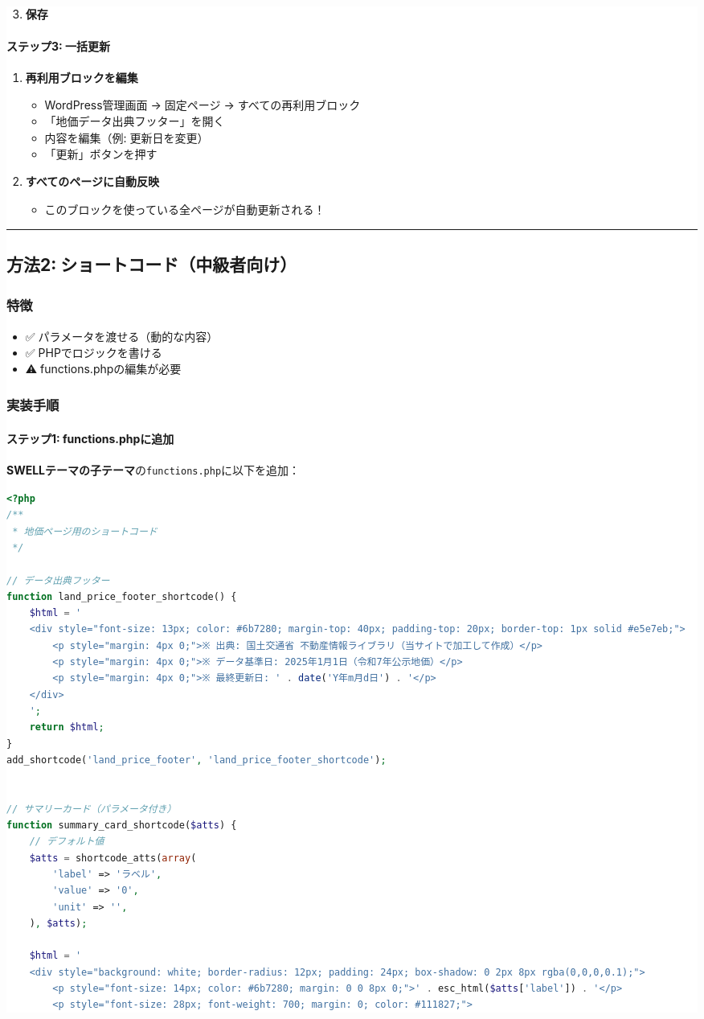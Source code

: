 3. **保存**

#### ステップ3: 一括更新

1. **再利用ブロックを編集**
   - WordPress管理画面 → 固定ページ → すべての再利用ブロック
   - 「地価データ出典フッター」を開く
   - 内容を編集（例: 更新日を変更）
   - 「更新」ボタンを押す

2. **すべてのページに自動反映**
   - このブロックを使っている全ページが自動更新される！

---

## 方法2: ショートコード（中級者向け）

### 特徴
- ✅ パラメータを渡せる（動的な内容）
- ✅ PHPでロジックを書ける
- ⚠️ functions.phpの編集が必要

### 実装手順

#### ステップ1: functions.phpに追加

**SWELLテーマの子テーマ**の`functions.php`に以下を追加：

```php
<?php
/**
 * 地価ページ用のショートコード
 */

// データ出典フッター
function land_price_footer_shortcode() {
    $html = '
    <div style="font-size: 13px; color: #6b7280; margin-top: 40px; padding-top: 20px; border-top: 1px solid #e5e7eb;">
        <p style="margin: 4px 0;">※ 出典: 国土交通省 不動産情報ライブラリ（当サイトで加工して作成）</p>
        <p style="margin: 4px 0;">※ データ基準日: 2025年1月1日（令和7年公示地価）</p>
        <p style="margin: 4px 0;">※ 最終更新日: ' . date('Y年m月d日') . '</p>
    </div>
    ';
    return $html;
}
add_shortcode('land_price_footer', 'land_price_footer_shortcode');


// サマリーカード（パラメータ付き）
function summary_card_shortcode($atts) {
    // デフォルト値
    $atts = shortcode_atts(array(
        'label' => 'ラベル',
        'value' => '0',
        'unit' => '',
    ), $atts);

    $html = '
    <div style="background: white; border-radius: 12px; padding: 24px; box-shadow: 0 2px 8px rgba(0,0,0,0.1);">
        <p style="font-size: 14px; color: #6b7280; margin: 0 0 8px 0;">' . esc_html($atts['label']) . '</p>
        <p style="font-size: 28px; font-weight: 700; margin: 0; color: #111827;">
```